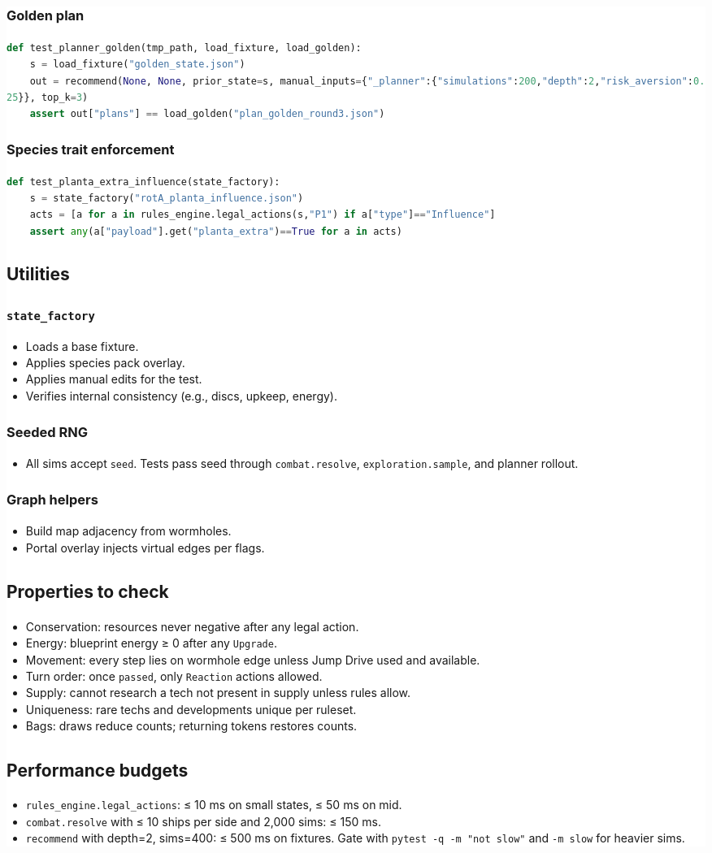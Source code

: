 ### Golden plan

```python
def test_planner_golden(tmp_path, load_fixture, load_golden):
    s = load_fixture("golden_state.json")
    out = recommend(None, None, prior_state=s, manual_inputs={"_planner":{"simulations":200,"depth":2,"risk_aversion":0.25}}, top_k=3)
    assert out["plans"] == load_golden("plan_golden_round3.json")
```

### Species trait enforcement

```python
def test_planta_extra_influence(state_factory):
    s = state_factory("rotA_planta_influence.json")
    acts = [a for a in rules_engine.legal_actions(s,"P1") if a["type"]=="Influence"]
    assert any(a["payload"].get("planta_extra")==True for a in acts)
```

## Utilities

### `state_factory`

* Loads a base fixture.
* Applies species pack overlay.
* Applies manual edits for the test.
* Verifies internal consistency (e.g., discs, upkeep, energy).

### Seeded RNG

* All sims accept `seed`. Tests pass seed through `combat.resolve`, `exploration.sample`, and planner rollout.

### Graph helpers

* Build map adjacency from wormholes.
* Portal overlay injects virtual edges per flags.

## Properties to check

* Conservation: resources never negative after any legal action.
* Energy: blueprint energy ≥ 0 after any `Upgrade`.
* Movement: every step lies on wormhole edge unless Jump Drive used and available.
* Turn order: once `passed`, only `Reaction` actions allowed.
* Supply: cannot research a tech not present in supply unless rules allow.
* Uniqueness: rare techs and developments unique per ruleset.
* Bags: draws reduce counts; returning tokens restores counts.

## Performance budgets

* `rules_engine.legal_actions`: ≤ 10 ms on small states, ≤ 50 ms on mid.
* `combat.resolve` with ≤ 10 ships per side and 2,000 sims: ≤ 150 ms.
* `recommend` with depth=2, sims=400: ≤ 500 ms on fixtures.
  Gate with `pytest -q -m "not slow"` and `-m slow` for heavier sims.
